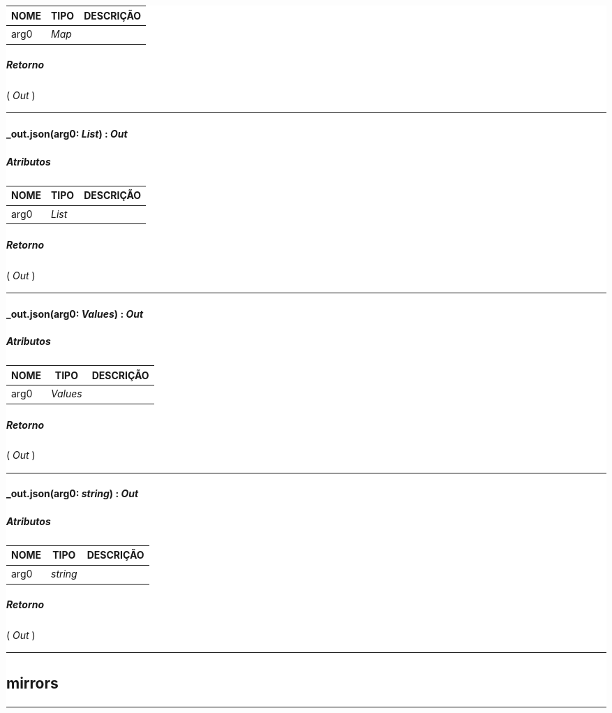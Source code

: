 | NOME | TIPO | DESCRIÇÃO |
|---|---|---|
| arg0 | _Map_ |   |

##### Retorno

( _Out_ )


---

#### _out.json(arg0: _List_) : _Out_
##### Atributos

| NOME | TIPO | DESCRIÇÃO |
|---|---|---|
| arg0 | _List_ |   |

##### Retorno

( _Out_ )


---

#### _out.json(arg0: _Values_) : _Out_
##### Atributos

| NOME | TIPO | DESCRIÇÃO |
|---|---|---|
| arg0 | _Values_ |   |

##### Retorno

( _Out_ )


---

#### _out.json(arg0: _string_) : _Out_
##### Atributos

| NOME | TIPO | DESCRIÇÃO |
|---|---|---|
| arg0 | _string_ |   |

##### Retorno

( _Out_ )


---

## mirrors

---
